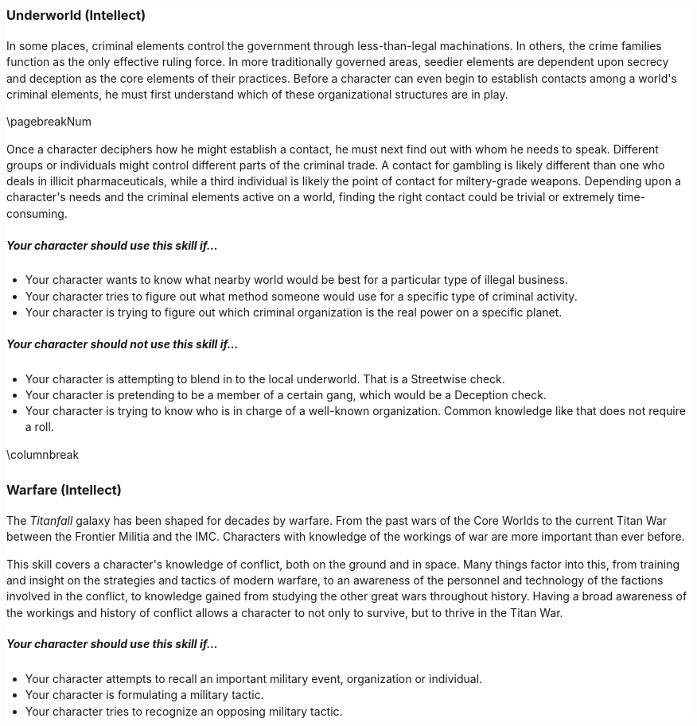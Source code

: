 <h3>Underworld (Intellect)</h3>

In some places, criminal elements control the government through less-than-legal machinations. In others, the crime families function as the only effective ruling force. In more traditionally governed areas, seedier elements are dependent upon secrecy and deception as the core elements of their practices. Before a character can even begin to establish contacts among a world's criminal elements, he must first understand which of these organizational structures are in play.

\pagebreakNum

Once a character deciphers how he might establish a contact, he must next find out with whom he needs to speak. Different groups or individuals might control different parts of the criminal trade. A contact for gambling is likely different than one who deals in illicit pharmaceuticals, while a third individual is likely the point of contact for miltery-grade weapons. Depending upon a character's needs and the criminal elements active on a world, finding the right contact could be trivial or extremely time-consuming.

<h5>Your character should use this skill if…</h5>
<ul>
  <li>Your character wants to know what nearby world would be best for a particular type of illegal business.</li>
  <li>Your character tries to figure out what method someone would use for a specific type of criminal activity.</li>
  <li>Your character is trying to figure out which criminal organization is the real power on a specific planet.</li>
</ul>


<h5>Your character should not use this skill if…</h5>
<ul>
  <li>Your character is attempting to blend in to the local underworld. That is a Streetwise check.</li>
  <li>Your character is pretending to be a member of a certain gang, which would be a Deception check.</li>
  <li>Your character is trying to know who is in charge of a well-known organization. Common knowledge like that does not require a roll.</li>
</ul>

\columnbreak

<h3>Warfare (Intellect)</h3>

The <em>Titanfall</em> galaxy has been shaped for decades by warfare. From the past wars of the Core Worlds to the current Titan War between the Frontier Militia and the IMC. Characters with knowledge of the workings of war are more important than ever before.

This skill covers a character's knowledge of conflict, both on the ground and in space. Many things factor into this, from training and insight on the strategies and tactics of modern warfare, to an awareness of the personnel and technology of the factions involved in the conflict, to knowledge gained from studying the other great wars throughout history. Having a broad awareness of the workings and history of conflict allows a character to not only to survive, but to thrive in the Titan War.

<h5>Your character should use this skill if…</h5>
<ul>
  <li>Your character attempts to recall an important military event, organization or individual.</li>
  <li>Your character is formulating a military tactic.</li>
  <li>Your character tries to recognize an opposing military tactic.</li>
</ul>
